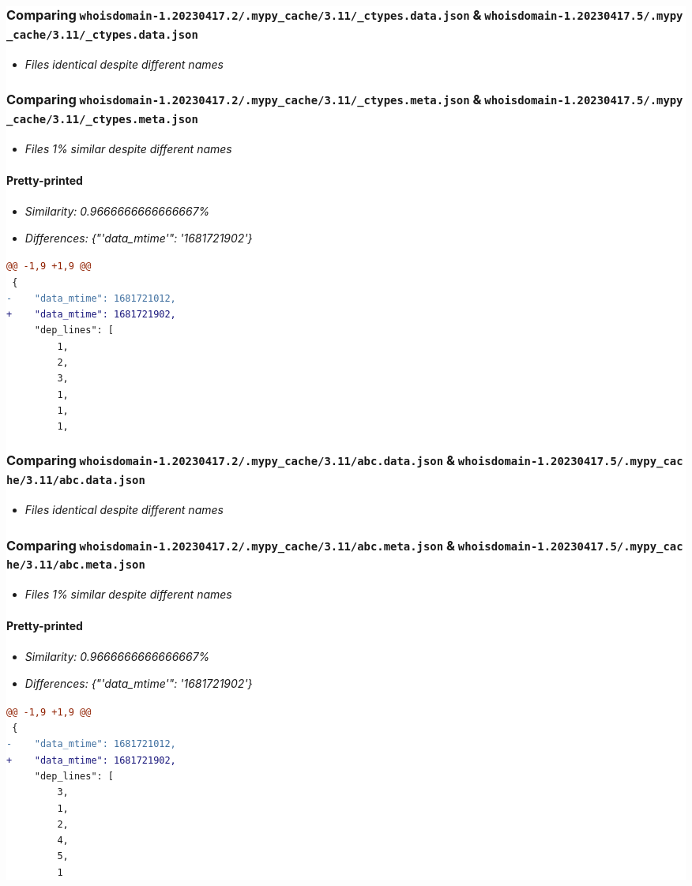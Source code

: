 ### Comparing `whoisdomain-1.20230417.2/.mypy_cache/3.11/_ctypes.data.json` & `whoisdomain-1.20230417.5/.mypy_cache/3.11/_ctypes.data.json`

 * *Files identical despite different names*

### Comparing `whoisdomain-1.20230417.2/.mypy_cache/3.11/_ctypes.meta.json` & `whoisdomain-1.20230417.5/.mypy_cache/3.11/_ctypes.meta.json`

 * *Files 1% similar despite different names*

#### Pretty-printed

 * *Similarity: 0.9666666666666667%*

 * *Differences: {"'data_mtime'": '1681721902'}*

```diff
@@ -1,9 +1,9 @@
 {
-    "data_mtime": 1681721012,
+    "data_mtime": 1681721902,
     "dep_lines": [
         1,
         2,
         3,
         1,
         1,
         1,
```

### Comparing `whoisdomain-1.20230417.2/.mypy_cache/3.11/abc.data.json` & `whoisdomain-1.20230417.5/.mypy_cache/3.11/abc.data.json`

 * *Files identical despite different names*

### Comparing `whoisdomain-1.20230417.2/.mypy_cache/3.11/abc.meta.json` & `whoisdomain-1.20230417.5/.mypy_cache/3.11/abc.meta.json`

 * *Files 1% similar despite different names*

#### Pretty-printed

 * *Similarity: 0.9666666666666667%*

 * *Differences: {"'data_mtime'": '1681721902'}*

```diff
@@ -1,9 +1,9 @@
 {
-    "data_mtime": 1681721012,
+    "data_mtime": 1681721902,
     "dep_lines": [
         3,
         1,
         2,
         4,
         5,
         1
```
